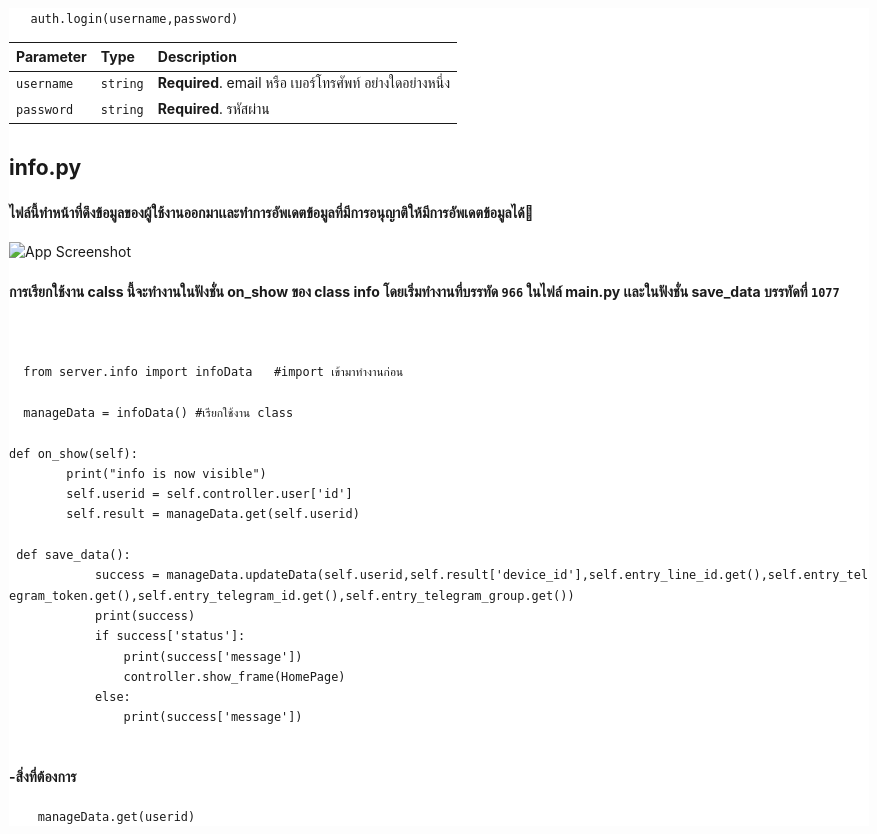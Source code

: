 ```http
   auth.login(username,password)
```

| Parameter | Type     | Description                |
| :-------- | :------- | :------------------------- |
| `username` | `string` | **Required**. email  หรือ เบอร์โทรศัพท์ อย่างใดอย่างหนึ่ง |
| `password` | `string` | **Required**. รหัสผ่าน |








## info.py

#### ไฟล์นี้ทำหน้าที่ดึงข้อมูลของผู้ใช้งานออกมาเเละทำการอัพเดตข้อมูลที่มีการอนุญาติให้มีการอัพเดตข้อมูลได้🔴

![App Screenshot](https://cdn.discordapp.com/attachments/1233105002898395137/1358358395886764124/image.png?ex=67f38d56&is=67f23bd6&hm=22f055caef476039dfac5283ed2d066465af3bab1db7eac2687d3523813f9d19&)

#### การเรียกใช้งาน calss นี้จะทำงานในฟังชั่น on_show ของ  class info โดยเริ่มทำงานที่บรรทัด ``` 966 ``` ในไฟล์ main.py เเละในฟังชั่น save_data บรรทัดที่ ``` 1077 ```

```


  from server.info import infoData   #import เข้ามาทำงานก่อน

  manageData = infoData() #เรียกใช้งาน class

def on_show(self):
        print("info is now visible")
        self.userid = self.controller.user['id']
        self.result = manageData.get(self.userid)

 def save_data():
            success = manageData.updateData(self.userid,self.result['device_id'],self.entry_line_id.get(),self.entry_telegram_token.get(),self.entry_telegram_id.get(),self.entry_telegram_group.get())
            print(success)
            if success['status']:
                print(success['message'])
                controller.show_frame(HomePage)
            else:
                print(success['message'])
      
```

#### -สิ่งที่ต้องการ

```
    manageData.get(userid)
```
